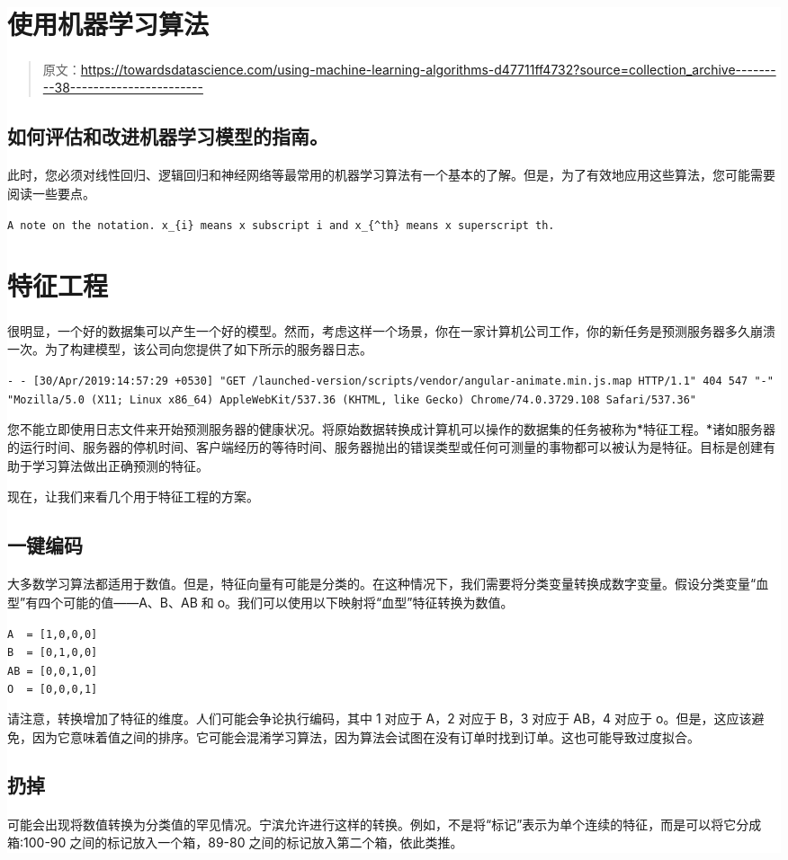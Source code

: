 # 使用机器学习算法

> 原文：<https://towardsdatascience.com/using-machine-learning-algorithms-d47711ff4732?source=collection_archive---------38----------------------->

## 如何评估和改进机器学习模型的指南。

此时，您必须对线性回归、逻辑回归和神经网络等最常用的机器学习算法有一个基本的了解。但是，为了有效地应用这些算法，您可能需要阅读一些要点。

```
A note on the notation. x_{i} means x subscript i and x_{^th} means x superscript th.
```

# 特征工程

很明显，一个好的数据集可以产生一个好的模型。然而，考虑这样一个场景，你在一家计算机公司工作，你的新任务是预测服务器多久崩溃一次。为了构建模型，该公司向您提供了如下所示的服务器日志。

```
- - [30/Apr/2019:14:57:29 +0530] "GET /launched-version/scripts/vendor/angular-animate.min.js.map HTTP/1.1" 404 547 "-" "Mozilla/5.0 (X11; Linux x86_64) AppleWebKit/537.36 (KHTML, like Gecko) Chrome/74.0.3729.108 Safari/537.36"
```

您不能立即使用日志文件来开始预测服务器的健康状况。将原始数据转换成计算机可以操作的数据集的任务被称为*特征工程。*诸如服务器的运行时间、服务器的停机时间、客户端经历的等待时间、服务器抛出的错误类型或任何可测量的事物都可以被认为是特征。目标是创建有助于学习算法做出正确预测的特征。

现在，让我们来看几个用于特征工程的方案。

## 一键编码

大多数学习算法都适用于数值。但是，特征向量有可能是分类的。在这种情况下，我们需要将分类变量转换成数字变量。假设分类变量“血型”有四个可能的值——A、B、AB 和 o。我们可以使用以下映射将“血型”特征转换为数值。

```
A  = [1,0,0,0]
B  = [0,1,0,0]
AB = [0,0,1,0]
O  = [0,0,0,1]
```

请注意，转换增加了特征的维度。人们可能会争论执行编码，其中 1 对应于 A，2 对应于 B，3 对应于 AB，4 对应于 o。但是，这应该避免，因为它意味着值之间的排序。它可能会混淆学习算法，因为算法会试图在没有订单时找到订单。这也可能导致过度拟合。

## 扔掉

可能会出现将数值转换为分类值的罕见情况。宁滨允许进行这样的转换。例如，不是将“标记”表示为单个连续的特征，而是可以将它分成箱:100-90 之间的标记放入一个箱，89-80 之间的标记放入第二个箱，依此类推。
